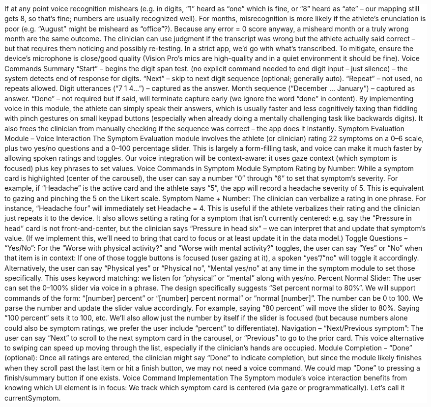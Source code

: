 If at any point voice recognition mishears (e.g. in digits, “1” heard as “one” which is fine, or “8” heard as “ate” – our mapping still gets 8, so that’s fine; numbers are usually recognized well). For months, misrecognition is more likely if the athlete’s enunciation is poor (e.g. “August” might be misheard as “office”?). Because any error = 0 score anyway, a misheard month or a truly wrong month are the same outcome. The clinician can use judgment if the transcript was wrong but the athlete actually said correct – but that requires them noticing and possibly re-testing. In a strict app, we’d go with what’s transcribed. To mitigate, ensure the device’s microphone is close/good quality (Vision Pro’s mics are high-quality and in a quiet environment it should be fine).
Voice Commands Summary
“Start” – begins the digit span test.
(no explicit command needed to end digit input – just silence) – the system detects end of response for digits.
“Next” – skip to next digit sequence (optional; generally auto).
“Repeat” – not used, no repeats allowed.
Digit utterances (“7 1 4…”) – captured as the answer.
Month sequence (“December … January”) – captured as answer.
“Done” – not required but if said, will terminate capture early (we ignore the word “done” in content).
By implementing voice in this module, the athlete can simply speak their answers, which is usually faster and less cognitively taxing than fiddling with pinch gestures on small keypad buttons (especially when already doing a mentally challenging task like backwards digits). It also frees the clinician from manually checking if the sequence was correct – the app does it instantly.
Symptom Evaluation Module – Voice Interaction
The Symptom Evaluation module involves the athlete (or clinician) rating 22 symptoms on a 0–6 scale, plus two yes/no questions and a 0–100 percentage slider. This is largely a form-filling task, and voice can make it much faster by allowing spoken ratings and toggles. Our voice integration will be context-aware: it uses gaze context (which symptom is focused) plus key phrases to set values.
Voice Commands in Symptom Module
Symptom Rating by Number: While a symptom card is highlighted (center of the carousel), the user can say a number “0” through “6” to set that symptom’s severity. For example, if “Headache” is the active card and the athlete says “5”, the app will record a headache severity of 5. This is equivalent to gazing and pinching the 5 on the Likert scale.
Symptom Name + Number: The clinician can verbalize a rating in one phrase. For instance, “Headache four” will immediately set Headache = 4. This is useful if the athlete verbalizes their rating and the clinician just repeats it to the device. It also allows setting a rating for a symptom that isn’t currently centered: e.g. say the “Pressure in head” card is not front-and-center, but the clinician says “Pressure in head six” – we can interpret that and update that symptom’s value. (If we implement this, we’ll need to bring that card to focus or at least update it in the data model.)
Toggle Questions – “Yes/No”: For the “Worse with physical activity?” and “Worse with mental activity?” toggles, the user can say “Yes” or “No” when that item is in context:
If one of those toggle buttons is focused (user gazing at it), a spoken “yes”/“no” will toggle it accordingly.
Alternatively, the user can say “Physical yes” or “Physical no”, “Mental yes/no” at any time in the symptom module to set those specifically. This uses keyword matching: we listen for “physical” or “mental” along with yes/no.
Percent Normal Slider: The user can set the 0–100% slider via voice in a phrase. The design specifically suggests “Set percent normal to 80%”. We will support commands of the form:
“[number] percent” or “[number] percent normal” or “normal [number]”.
The number can be 0 to 100. We parse the number and update the slider value accordingly.
For example, saying “80 percent” will move the slider to 80%. Saying “100 percent” sets it to 100, etc. We’ll also allow just the number by itself if the slider is focused (but because numbers alone could also be symptom ratings, we prefer the user include “percent” to differentiate).
Navigation – “Next/Previous symptom”: The user can say “Next” to scroll to the next symptom card in the carousel, or “Previous” to go to the prior card. This voice alternative to swiping can speed up moving through the list, especially if the clinician’s hands are occupied.
Module Completion – “Done” (optional): Once all ratings are entered, the clinician might say “Done” to indicate completion, but since the module likely finishes when they scroll past the last item or hit a finish button, we may not need a voice command. We could map “Done” to pressing a finish/summary button if one exists.
Voice Command Implementation
The Symptom module’s voice interaction benefits from knowing which UI element is in focus:
We track which symptom card is centered (via gaze or programmatically). Let’s call it currentSymptom.